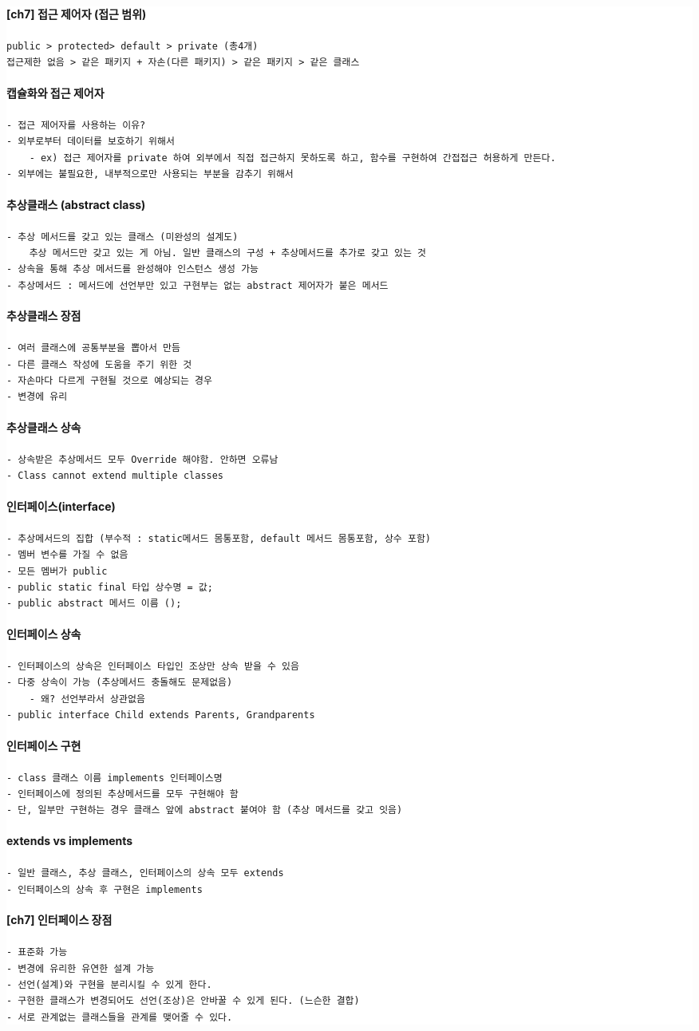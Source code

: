 #### [ch7] 접근 제어자 (접근 범위)   
    public > protected> default > private (총4개)  
    접근제한 없음 > 같은 패키지 + 자손(다른 패키지) > 같은 패키지 > 같은 클래스  

#### 캡슐화와 접근 제어자
    - 접근 제어자를 사용하는 이유?
    - 외부로부터 데이터를 보호하기 위해서
        - ex) 접근 제어자를 private 하여 외부에서 직접 접근하지 못하도록 하고, 함수를 구현하여 간접접근 허용하게 만든다.
    - 외부에는 불필요한, 내부적으로만 사용되는 부분을 감추기 위해서

#### 추상클래스 (abstract class)
    - 추상 메서드를 갖고 있는 클래스 (미완성의 설계도)
        추상 메서드만 갖고 있는 게 아님. 일반 클래스의 구성 + 추상메서드를 추가로 갖고 있는 것
    - 상속을 통해 추상 메서드를 완성해야 인스턴스 생성 가능
    - 추상메서드 : 메서드에 선언부만 있고 구현부는 없는 abstract 제어자가 붙은 메서드

#### 추상클래스 장점
    - 여러 클래스에 공통부분을 뽑아서 만듬
    - 다른 클래스 작성에 도움을 주기 위한 것
    - 자손마다 다르게 구현될 것으로 예상되는 경우
    - 변경에 유리

#### 추상클래스  상속
    - 상속받은 추상메서드 모두 Override 해야함. 안하면 오류남
    - Class cannot extend multiple classes

#### 인터페이스(interface)
    - 추상메서드의 집합 (부수적 : static메서드 몸통포함, default 메서드 몸통포함, 상수 포함)
    - 멤버 변수를 가질 수 없음
    - 모든 멤버가 public
    - public static final 타입 상수명 = 값;
    - public abstract 메서드 이름 ();

#### 인터페이스 상속   
    - 인터페이스의 상속은 인터페이스 타입인 조상만 상속 받을 수 있음
    - 다중 상속이 가능 (추상메서드 충돌해도 문제없음)
        - 왜? 선언부라서 상관없음
    - public interface Child extends Parents, Grandparents

#### 인터페이스 구현
    - class 클래스 이름 implements 인터페이스명
    - 인터페이스에 정의된 추상메서드를 모두 구현해야 함
    - 단, 일부만 구현하는 경우 클래스 앞에 abstract 붙여야 함 (추상 메서드를 갖고 잇음)

#### extends vs implements
    - 일반 클래스, 추상 클래스, 인터페이스의 상속 모두 extends
    - 인터페이스의 상속 후 구현은 implements

#### [ch7] 인터페이스 장점  
    - 표준화 가능  
    - 변경에 유리한 유연한 설계 가능  
    - 선언(설계)와 구현을 분리시킬 수 있게 한다.  
    - 구현한 클래스가 변경되어도 선언(조상)은 안바꿀 수 있게 된다. (느슨한 결합)   
    - 서로 관계없는 클래스들을 관계를 맺어줄 수 있다.  
